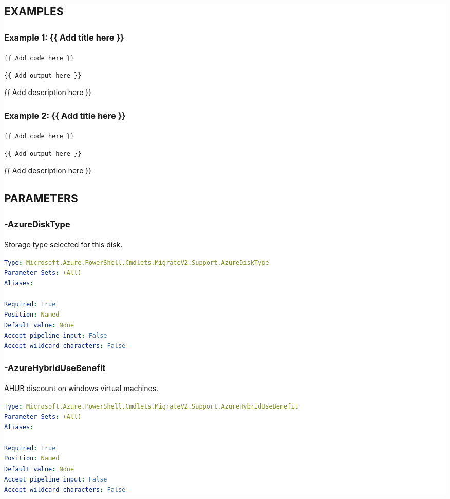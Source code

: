 ## EXAMPLES

### Example 1: {{ Add title here }}
```powershell
{{ Add code here }}
```

```output
{{ Add output here }}
```

{{ Add description here }}

### Example 2: {{ Add title here }}
```powershell
{{ Add code here }}
```

```output
{{ Add output here }}
```

{{ Add description here }}

## PARAMETERS

### -AzureDiskType
Storage type selected for this disk.

```yaml
Type: Microsoft.Azure.PowerShell.Cmdlets.MigrateV2.Support.AzureDiskType
Parameter Sets: (All)
Aliases:

Required: True
Position: Named
Default value: None
Accept pipeline input: False
Accept wildcard characters: False
```

### -AzureHybridUseBenefit
AHUB discount on windows virtual machines.

```yaml
Type: Microsoft.Azure.PowerShell.Cmdlets.MigrateV2.Support.AzureHybridUseBenefit
Parameter Sets: (All)
Aliases:

Required: True
Position: Named
Default value: None
Accept pipeline input: False
Accept wildcard characters: False
```
